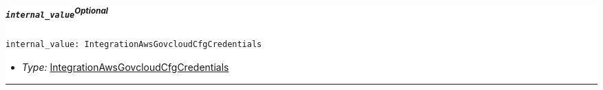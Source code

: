 ##### `internal_value`<sup>Optional</sup> <a name="internal_value" id="rhizo-co-terraform-provider-lacework.integrationAwsGovcloudCfg.IntegrationAwsGovcloudCfgCredentialsOutputReference.property.internalValue"></a>

```python
internal_value: IntegrationAwsGovcloudCfgCredentials
```

- *Type:* <a href="#rhizo-co-terraform-provider-lacework.integrationAwsGovcloudCfg.IntegrationAwsGovcloudCfgCredentials">IntegrationAwsGovcloudCfgCredentials</a>

---



